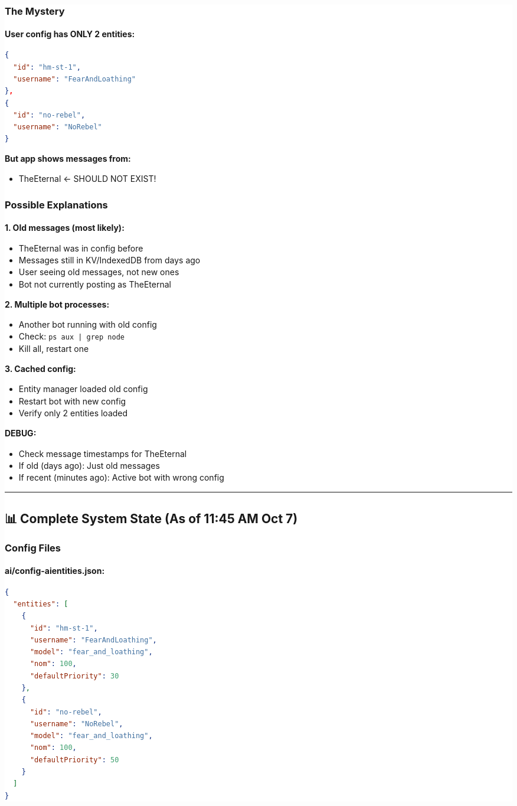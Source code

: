 ### The Mystery

**User config has ONLY 2 entities:**
```json
{
  "id": "hm-st-1",
  "username": "FearAndLoathing"
},
{
  "id": "no-rebel", 
  "username": "NoRebel"
}
```

**But app shows messages from:**
- TheEternal ← SHOULD NOT EXIST!

### Possible Explanations

**1. Old messages (most likely):**
- TheEternal was in config before
- Messages still in KV/IndexedDB from days ago
- User seeing old messages, not new ones
- Bot not currently posting as TheEternal

**2. Multiple bot processes:**
- Another bot running with old config
- Check: `ps aux | grep node`
- Kill all, restart one

**3. Cached config:**
- Entity manager loaded old config
- Restart bot with new config
- Verify only 2 entities loaded

**DEBUG:**
- Check message timestamps for TheEternal
- If old (days ago): Just old messages
- If recent (minutes ago): Active bot with wrong config

---

## 📊 Complete System State (As of 11:45 AM Oct 7)

### Config Files

**ai/config-aientities.json:**
```json
{
  "entities": [
    {
      "id": "hm-st-1",
      "username": "FearAndLoathing",
      "model": "fear_and_loathing",
      "nom": 100,
      "defaultPriority": 30
    },
    {
      "id": "no-rebel",
      "username": "NoRebel", 
      "model": "fear_and_loathing",
      "nom": 100,
      "defaultPriority": 50
    }
  ]
}
```